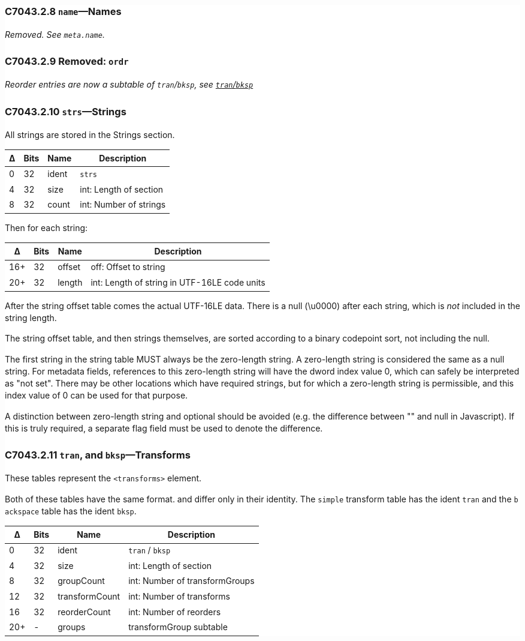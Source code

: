 ### C7043.2.8 `name`—Names

_Removed. See `meta.name`._

### C7043.2.9 Removed: `ordr`

_Reorder entries are now a subtable of `tran`/`bksp`, see [`tran`/`bksp`](#c70432112-tranreorders-subtable)_

### C7043.2.10 `strs`—Strings

All strings are stored in the Strings section.

| ∆ | Bits | Name          | Description                         |
|---|------|---------------|-------------------------------------|
| 0 |  32  | ident         | `strs`                              |
| 4 |  32  | size          | int: Length of section              |
| 8 |  32  | count         | int: Number of strings              |

Then for each string:

| ∆ | Bits | Name          | Description                                   |
|---|------|---------------|-----------------------------------------------|
|16+|  32  | offset        | off: Offset to string                         |
|20+|  32  | length        | int: Length of string in UTF-16LE code units  |

After the string offset table comes the actual UTF-16LE data. There is a null
(\u0000) after each string, which is _not_ included in the string length.

The string offset table, and then strings themselves, are sorted according to a
binary codepoint sort, not including the null.

The first string in the string table MUST always be the zero-length string. A
zero-length string is considered the same as a null string. For metadata fields,
references to this zero-length string will have the dword index value 0, which
can safely be interpreted as "not set". There may be other locations which have
required strings, but for which a zero-length string is permissible, and this
index value of 0 can be used for that purpose.

A distinction between zero-length string and optional should be avoided (e.g.
the difference between "" and null in Javascript). If this is truly required, a
separate flag field must be used to denote the difference.

### C7043.2.11 `tran`, and `bksp`—Transforms

These tables represent the `<transforms>` element.

Both of these tables have the same format. and differ only in their
identity. The `simple` transform table has the ident `tran`
and the `backspace` table has the ident `bksp`.


| ∆ | Bits | Name           | Description                              |
|---|------|----------------|------------------------------------------|
| 0 |  32  | ident          | `tran` / `bksp`                          |
| 4 |  32  | size           | int: Length of section                   |
| 8 |  32  | groupCount     | int: Number of transformGroups           |
|12 |  32  | transformCount | int: Number of transforms                |
|16 |  32  | reorderCount   | int: Number of reorders                  |
|20+|  -   | groups         | transformGroup subtable                  |